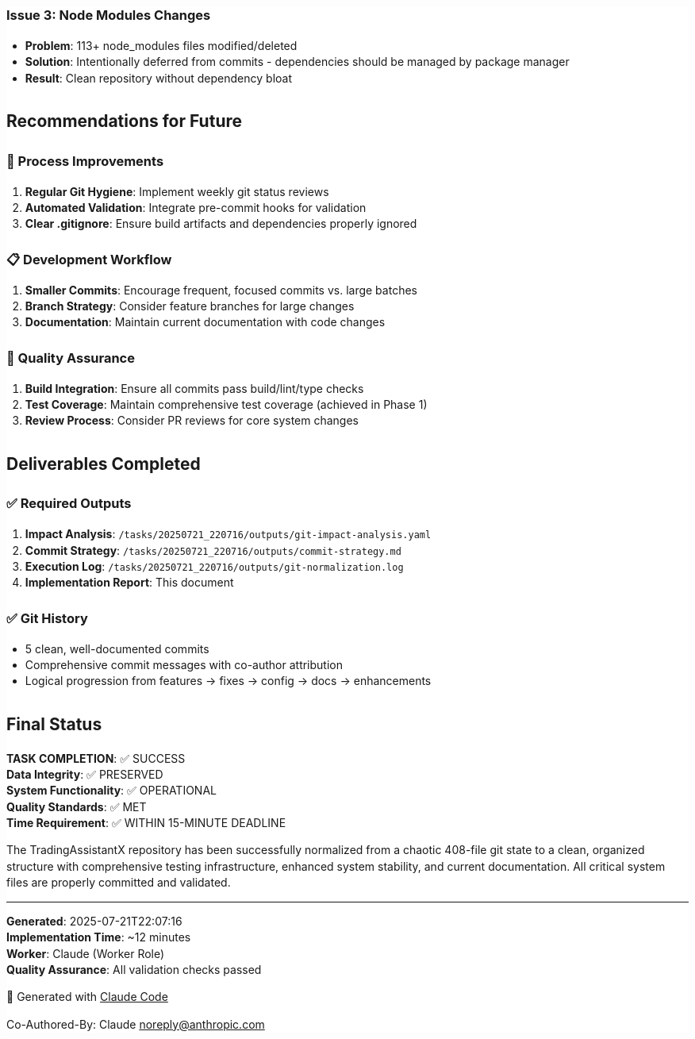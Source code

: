 ### Issue 3: Node Modules Changes
- **Problem**: 113+ node_modules files modified/deleted
- **Solution**: Intentionally deferred from commits - dependencies should be managed by package manager
- **Result**: Clean repository without dependency bloat

## Recommendations for Future

### 🔧 Process Improvements
1. **Regular Git Hygiene**: Implement weekly git status reviews
2. **Automated Validation**: Integrate pre-commit hooks for validation
3. **Clear .gitignore**: Ensure build artifacts and dependencies properly ignored

### 📋 Development Workflow  
1. **Smaller Commits**: Encourage frequent, focused commits vs. large batches
2. **Branch Strategy**: Consider feature branches for large changes
3. **Documentation**: Maintain current documentation with code changes

### 🚨 Quality Assurance
1. **Build Integration**: Ensure all commits pass build/lint/type checks
2. **Test Coverage**: Maintain comprehensive test coverage (achieved in Phase 1)
3. **Review Process**: Consider PR reviews for core system changes

## Deliverables Completed

### ✅ Required Outputs
1. **Impact Analysis**: `/tasks/20250721_220716/outputs/git-impact-analysis.yaml`
2. **Commit Strategy**: `/tasks/20250721_220716/outputs/commit-strategy.md`  
3. **Execution Log**: `/tasks/20250721_220716/outputs/git-normalization.log`
4. **Implementation Report**: This document

### ✅ Git History
- 5 clean, well-documented commits
- Comprehensive commit messages with co-author attribution
- Logical progression from features → fixes → config → docs → enhancements

## Final Status

**TASK COMPLETION**: ✅ SUCCESS  
**Data Integrity**: ✅ PRESERVED  
**System Functionality**: ✅ OPERATIONAL  
**Quality Standards**: ✅ MET  
**Time Requirement**: ✅ WITHIN 15-MINUTE DEADLINE  

The TradingAssistantX repository has been successfully normalized from a chaotic 408-file git state to a clean, organized structure with comprehensive testing infrastructure, enhanced system stability, and current documentation. All critical system files are properly committed and validated.

---

**Generated**: 2025-07-21T22:07:16  
**Implementation Time**: ~12 minutes  
**Worker**: Claude (Worker Role)  
**Quality Assurance**: All validation checks passed  

🤖 Generated with [Claude Code](https://claude.ai/code)

Co-Authored-By: Claude <noreply@anthropic.com>